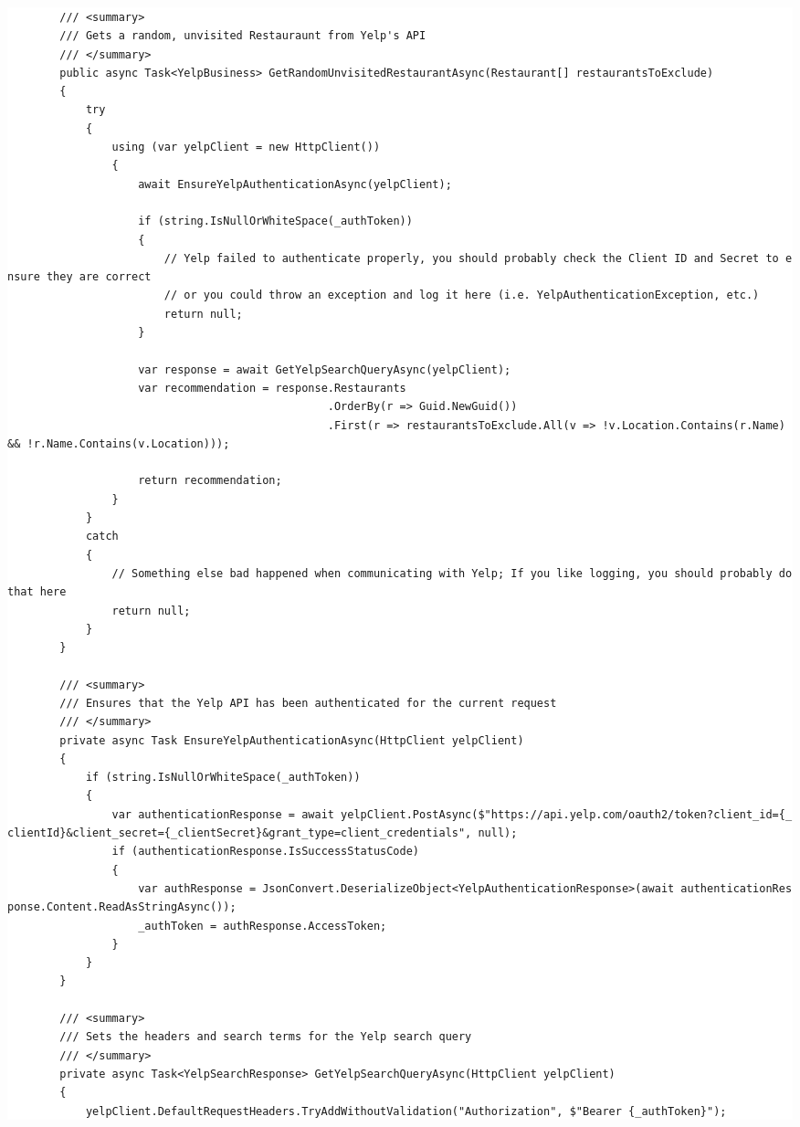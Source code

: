 ```
        /// <summary>
        /// Gets a random, unvisited Restauraunt from Yelp's API
        /// </summary>
        public async Task<YelpBusiness> GetRandomUnvisitedRestaurantAsync(Restaurant[] restaurantsToExclude)
        {
            try
            {
                using (var yelpClient = new HttpClient())
                {
                    await EnsureYelpAuthenticationAsync(yelpClient);

                    if (string.IsNullOrWhiteSpace(_authToken))
                    {
                        // Yelp failed to authenticate properly, you should probably check the Client ID and Secret to ensure they are correct
                        // or you could throw an exception and log it here (i.e. YelpAuthenticationException, etc.)
                        return null;
                    }

                    var response = await GetYelpSearchQueryAsync(yelpClient);
                    var recommendation = response.Restaurants
                                                 .OrderBy(r => Guid.NewGuid())
                                                 .First(r => restaurantsToExclude.All(v => !v.Location.Contains(r.Name) && !r.Name.Contains(v.Location)));

                    return recommendation;
                }
            }
            catch
            {
                // Something else bad happened when communicating with Yelp; If you like logging, you should probably do that here
                return null;
            }
        }

        /// <summary>
        /// Ensures that the Yelp API has been authenticated for the current request
        /// </summary>
        private async Task EnsureYelpAuthenticationAsync(HttpClient yelpClient)
        {
            if (string.IsNullOrWhiteSpace(_authToken))
            {
                var authenticationResponse = await yelpClient.PostAsync($"https://api.yelp.com/oauth2/token?client_id={_clientId}&client_secret={_clientSecret}&grant_type=client_credentials", null);
                if (authenticationResponse.IsSuccessStatusCode)
                {
                    var authResponse = JsonConvert.DeserializeObject<YelpAuthenticationResponse>(await authenticationResponse.Content.ReadAsStringAsync());
                    _authToken = authResponse.AccessToken;
                }
            }
        }

        /// <summary>
        /// Sets the headers and search terms for the Yelp search query
        /// </summary>
        private async Task<YelpSearchResponse> GetYelpSearchQueryAsync(HttpClient yelpClient)
        {
            yelpClient.DefaultRequestHeaders.TryAddWithoutValidation("Authorization", $"Bearer {_authToken}");
```